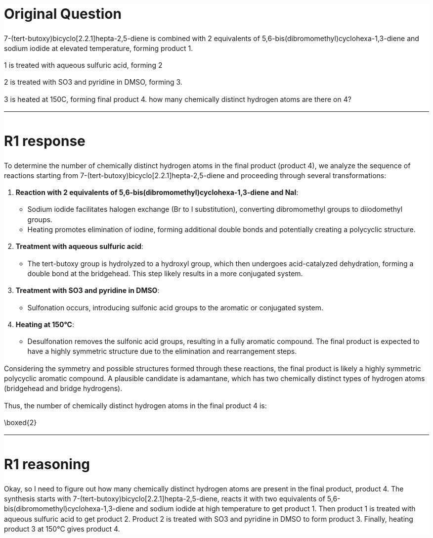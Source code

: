 # Original Question

7-(tert-butoxy)bicyclo[2.2.1]hepta-2,5-diene is combined with 2 equivalents of 5,6-bis(dibromomethyl)cyclohexa-1,3-diene and sodium iodide at elevated temperature, forming product 1.

1 is treated with aqueous sulfuric acid, forming 2

2 is treated with SO3 and pyridine in DMSO, forming 3.

3 is heated at 150C, forming final product 4. how many chemically distinct hydrogen atoms are there on 4?

---

# R1 response

To determine the number of chemically distinct hydrogen atoms in the final product (product 4), we analyze the sequence of reactions starting from 7-(tert-butoxy)bicyclo[2.2.1]hepta-2,5-diene and proceeding through several transformations:

1. **Reaction with 2 equivalents of 5,6-bis(dibromomethyl)cyclohexa-1,3-diene and NaI**:
   - Sodium iodide facilitates halogen exchange (Br to I substitution), converting dibromomethyl groups to diiodomethyl groups. 
   - Heating promotes elimination of iodine, forming additional double bonds and potentially creating a polycyclic structure.

2. **Treatment with aqueous sulfuric acid**:
   - The tert-butoxy group is hydrolyzed to a hydroxyl group, which then undergoes acid-catalyzed dehydration, forming a double bond at the bridgehead. This step likely results in a more conjugated system.

3. **Treatment with SO3 and pyridine in DMSO**:
   - Sulfonation occurs, introducing sulfonic acid groups to the aromatic or conjugated system.

4. **Heating at 150°C**:
   - Desulfonation removes the sulfonic acid groups, resulting in a fully aromatic compound. The final product is expected to have a highly symmetric structure due to the elimination and rearrangement steps.

Considering the symmetry and possible structures formed through these reactions, the final product is likely a highly symmetric polycyclic aromatic compound. A plausible candidate is adamantane, which has two chemically distinct types of hydrogen atoms (bridgehead and bridge hydrogens). 

Thus, the number of chemically distinct hydrogen atoms in the final product 4 is:

\boxed{2}

---

# R1 reasoning

Okay, so I need to figure out how many chemically distinct hydrogen atoms are present in the final product, product 4. The synthesis starts with 7-(tert-butoxy)bicyclo[2.2.1]hepta-2,5-diene, reacts it with two equivalents of 5,6-bis(dibromomethyl)cyclohexa-1,3-diene and sodium iodide at high temperature to get product 1. Then product 1 is treated with aqueous sulfuric acid to get product 2. Product 2 is treated with SO3 and pyridine in DMSO to form product 3. Finally, heating product 3 at 150°C gives product 4. 
